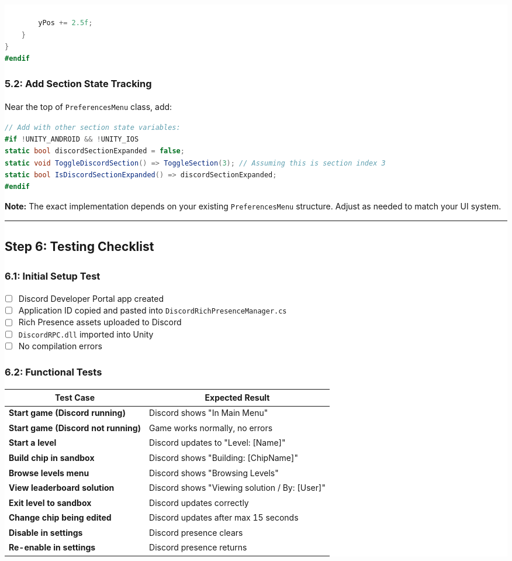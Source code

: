 ```csharp

        yPos += 2.5f;
    }
}
#endif
```

### 5.2: Add Section State Tracking

Near the top of `PreferencesMenu` class, add:

```csharp
// Add with other section state variables:
#if !UNITY_ANDROID && !UNITY_IOS
static bool discordSectionExpanded = false;
static void ToggleDiscordSection() => ToggleSection(3); // Assuming this is section index 3
static bool IsDiscordSectionExpanded() => discordSectionExpanded;
#endif
```

**Note:** The exact implementation depends on your existing `PreferencesMenu` structure. Adjust as needed to match your UI system.

---

## Step 6: Testing Checklist

### 6.1: Initial Setup Test

- [ ] Discord Developer Portal app created
- [ ] Application ID copied and pasted into `DiscordRichPresenceManager.cs`
- [ ] Rich Presence assets uploaded to Discord
- [ ] `DiscordRPC.dll` imported into Unity
- [ ] No compilation errors

### 6.2: Functional Tests

| Test Case | Expected Result |
|-----------|----------------|
| **Start game (Discord running)** | Discord shows "In Main Menu" |
| **Start game (Discord not running)** | Game works normally, no errors |
| **Start a level** | Discord updates to "Level: [Name]" |
| **Build chip in sandbox** | Discord shows "Building: [ChipName]" |
| **Browse levels menu** | Discord shows "Browsing Levels" |
| **View leaderboard solution** | Discord shows "Viewing solution / By: [User]" |
| **Exit level to sandbox** | Discord updates correctly |
| **Change chip being edited** | Discord updates after max 15 seconds |
| **Disable in settings** | Discord presence clears |
| **Re-enable in settings** | Discord presence returns |
